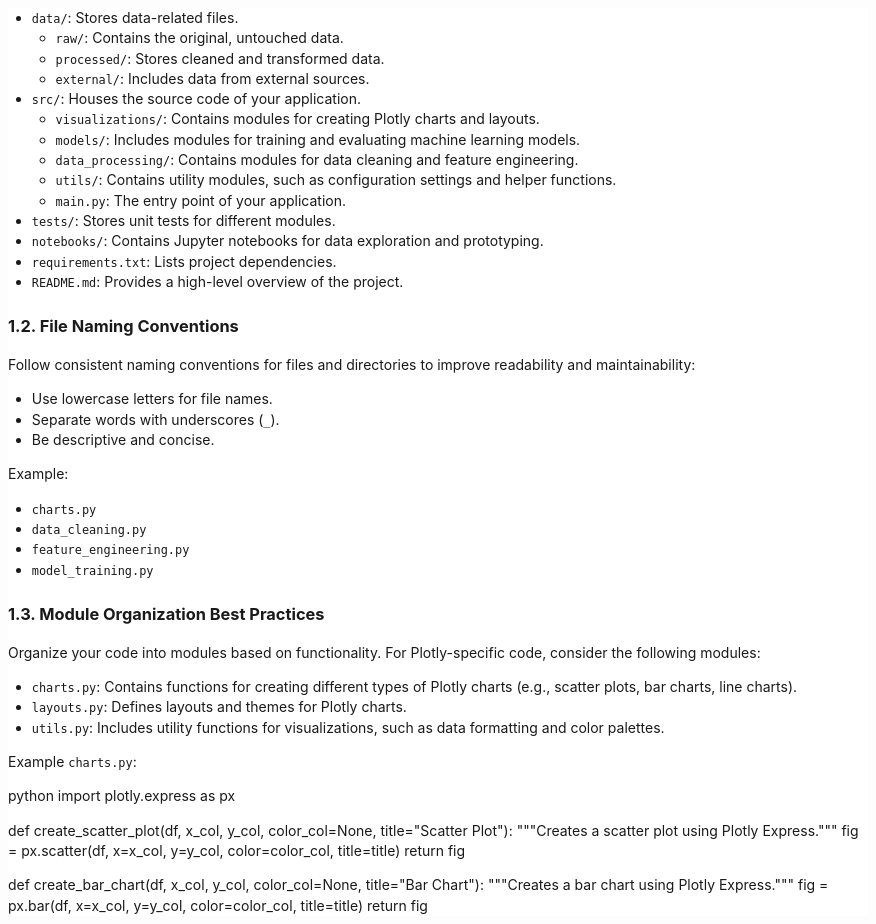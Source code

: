 *   `data/`: Stores data-related files.
    *   `raw/`: Contains the original, untouched data.
    *   `processed/`: Stores cleaned and transformed data.
    *   `external/`: Includes data from external sources.
*   `src/`: Houses the source code of your application.
    *   `visualizations/`: Contains modules for creating Plotly charts and layouts.
    *   `models/`: Includes modules for training and evaluating machine learning models.
    *   `data_processing/`: Contains modules for data cleaning and feature engineering.
    *   `utils/`: Contains utility modules, such as configuration settings and helper functions.
    *   `main.py`: The entry point of your application.
*   `tests/`: Stores unit tests for different modules.
*   `notebooks/`: Contains Jupyter notebooks for data exploration and prototyping.
*   `requirements.txt`: Lists project dependencies.
*   `README.md`: Provides a high-level overview of the project.

### 1.2. File Naming Conventions

Follow consistent naming conventions for files and directories to improve readability and maintainability:

*   Use lowercase letters for file names.
*   Separate words with underscores (`_`).
*   Be descriptive and concise.

Example:

*   `charts.py`
*   `data_cleaning.py`
*   `feature_engineering.py`
*   `model_training.py`

### 1.3. Module Organization Best Practices

Organize your code into modules based on functionality. For Plotly-specific code, consider the following modules:

*   `charts.py`: Contains functions for creating different types of Plotly charts (e.g., scatter plots, bar charts, line charts).
*   `layouts.py`: Defines layouts and themes for Plotly charts.
*   `utils.py`: Includes utility functions for visualizations, such as data formatting and color palettes.

Example `charts.py`:

python
import plotly.express as px

def create_scatter_plot(df, x_col, y_col, color_col=None, title="Scatter Plot"):
    """Creates a scatter plot using Plotly Express."""
    fig = px.scatter(df, x=x_col, y=y_col, color=color_col, title=title)
    return fig

def create_bar_chart(df, x_col, y_col, color_col=None, title="Bar Chart"):
    """Creates a bar chart using Plotly Express."""
    fig = px.bar(df, x=x_col, y=y_col, color=color_col, title=title)
    return fig
